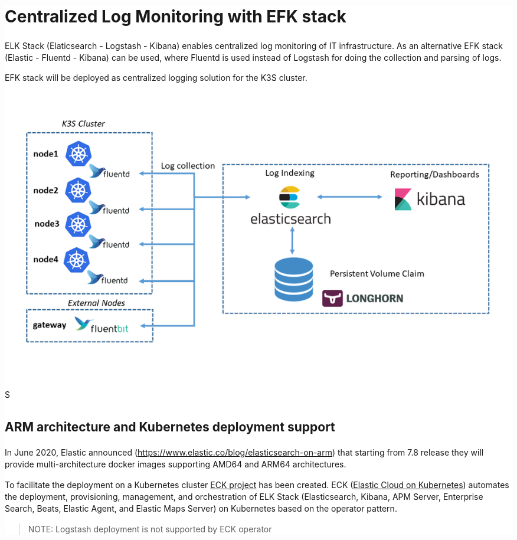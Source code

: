# Centralized Log Monitoring with EFK stack

ELK Stack (Elaticsearch - Logstash - Kibana) enables centralized log monitoring of IT infrastructure.
As an alternative EFK stack (Elastic - Fluentd - Kibana) can be used, where Fluentd is used instead of Logstash for doing the collection and parsing of logs.

EFK stack will be deployed as centralized logging solution for the K3S cluster.

![K3S-EFK-Architecture](images/efk_logging_architecture.png)

S
## ARM architecture and Kubernetes deployment support

In June 2020, Elastic announced (https://www.elastic.co/blog/elasticsearch-on-arm) that starting from 7.8 release they will provide multi-architecture docker images supporting AMD64 and ARM64 architectures.

To facilitate the deployment on a Kubernetes cluster [ECK project](https://github.com/elastic/cloud-on-k8s) has been created.
ECK ([Elastic Cloud on Kubernetes](https://www.elastic.co/guide/en/cloud-on-k8s/current/index.html)) automates the deployment, provisioning, management, and orchestration of ELK Stack (Elasticsearch, Kibana, APM Server, Enterprise Search, Beats, Elastic Agent, and Elastic Maps Server) on Kubernetes based on the operator pattern. 

> NOTE: Logstash deployment is not supported by ECK operator
